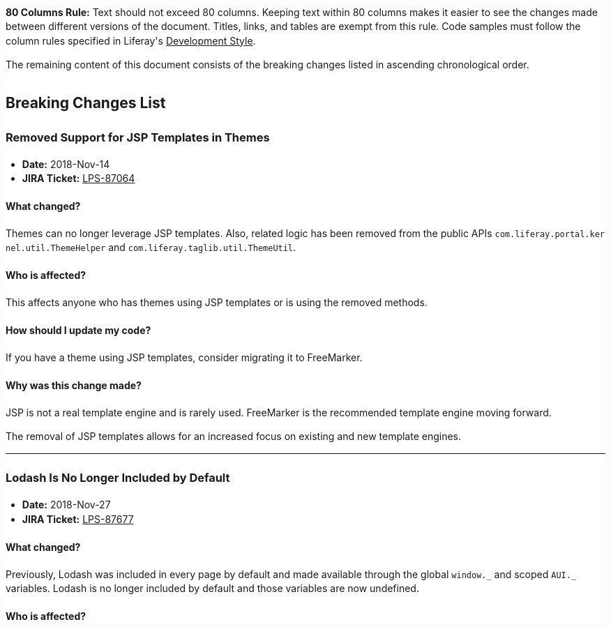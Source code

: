 **80 Columns Rule:** Text should not exceed 80 columns. Keeping text within 80
columns makes it easier to see the changes made between different versions of
the document. Titles, links, and tables are exempt from this rule. Code samples
must follow the column rules specified in Liferay's
[Development Style](http://www.liferay.com/community/wiki/-/wiki/Main/Liferay+development+style).

The remaining content of this document consists of the breaking changes listed
in ascending chronological order.

## Breaking Changes List

### Removed Support for JSP Templates in Themes [](id=removed-support-for-jsp-templates-in-themes)
- **Date:** 2018-Nov-14
- **JIRA Ticket:** [LPS-87064](https://issues.liferay.com/browse/LPS-87064)

#### What changed? [](id=what-changed-1)

Themes can no longer leverage JSP templates. Also, related logic has been
removed from the public APIs `com.liferay.portal.kernel.util.ThemeHelper` and
`com.liferay.taglib.util.ThemeUtil`.

#### Who is affected? [](id=who-is-affected-1)

This affects anyone who has themes using JSP templates or is using the removed
methods.

#### How should I update my code? [](id=how-should-i-update-my-code-1)

If you have a theme using JSP templates, consider migrating it to FreeMarker.

#### Why was this change made? [](id=why-was-this-change-made-1)

JSP is not a real template engine and is rarely used. FreeMarker is the
recommended template engine moving forward.

The removal of JSP templates allows for an increased focus on existing and new
template engines.

---------------------------------------

### Lodash Is No Longer Included by Default
- **Date:** 2018-Nov-27
- **JIRA Ticket:** [LPS-87677](https://issues.liferay.com/browse/LPS-87677)

#### What changed?

Previously, Lodash was included in every page by default and made available
through the global `window._` and scoped `AUI._` variables. Lodash is no longer
included by default and those variables are now undefined.

#### Who is affected?
